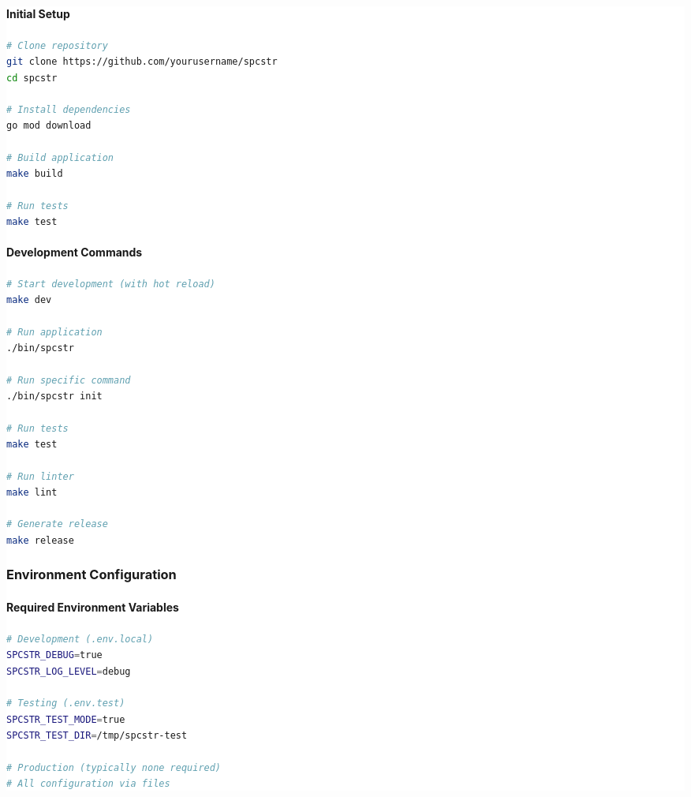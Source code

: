 #### Initial Setup
```bash
# Clone repository
git clone https://github.com/yourusername/spcstr
cd spcstr

# Install dependencies
go mod download

# Build application
make build

# Run tests
make test
```

#### Development Commands
```bash
# Start development (with hot reload)
make dev

# Run application
./bin/spcstr

# Run specific command
./bin/spcstr init

# Run tests
make test

# Run linter
make lint

# Generate release
make release
```

### Environment Configuration

#### Required Environment Variables
```bash
# Development (.env.local)
SPCSTR_DEBUG=true
SPCSTR_LOG_LEVEL=debug

# Testing (.env.test)
SPCSTR_TEST_MODE=true
SPCSTR_TEST_DIR=/tmp/spcstr-test

# Production (typically none required)
# All configuration via files
```
